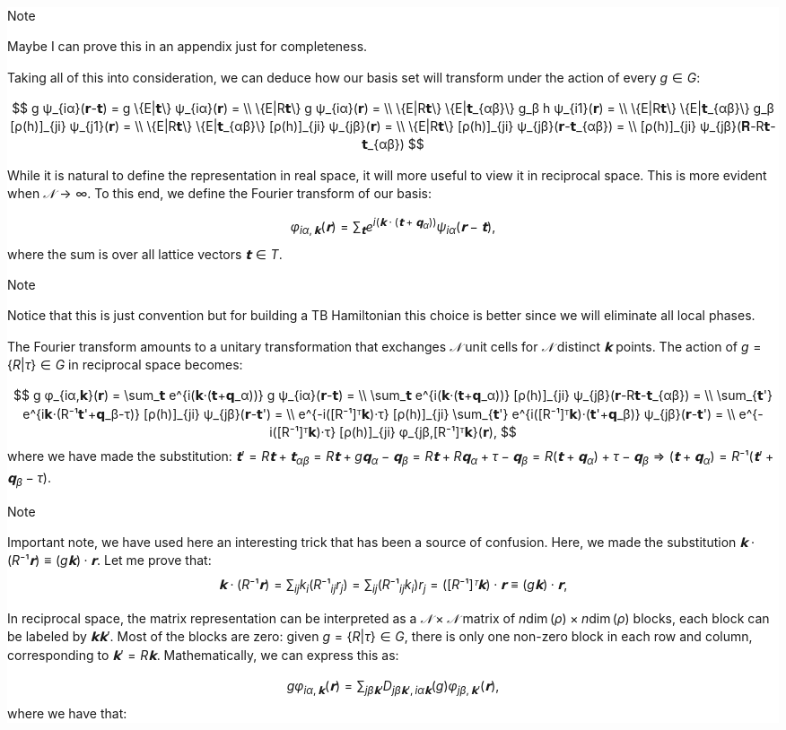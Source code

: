 > [!NOTE]
> Maybe I can prove this in an appendix just for completeness.

Taking all of this into consideration, we can deduce how our basis set will transform under
the action of every $g ∈ G$:

$$
g ψ_{iα}(𝗿-𝘁) = g \{E|𝘁\} ψ_{iα}(𝗿) = \\
\{E|R𝘁\} g ψ_{iα}(𝗿) = \\
\{E|R𝘁\} \{E|𝘁_{αβ}\} g_β h ψ_{i1}(𝗿) = \\
\{E|R𝘁\} \{E|𝘁_{αβ}\} g_β [ρ(h)]_{ji} ψ_{j1}(𝗿) = \\
\{E|R𝘁\} \{E|𝘁_{αβ}\} [ρ(h)]_{ji} ψ_{jβ}(𝗿) = \\
\{E|R𝘁\} [ρ(h)]_{ji} ψ_{jβ}(𝗿-𝘁_{αβ}) = \\
[ρ(h)]_{ji} ψ_{jβ}(𝐑-R𝘁-𝘁_{αβ})
$$

While it is natural to define the representation in real space, it will more useful to view
it in reciprocal space. This is more evident when $𝒩 → ∞$. 
To this end, we define the Fourier transform of our basis:

$$
φ_{iα,𝗸}(𝗿) = \sum_𝘁 e^{i(𝗸·(𝘁+𝗾_α))} ψ_{iα}(𝗿-𝘁),
$$
where the sum is over all lattice vectors $𝘁 ∈ T$.

> [!NOTE]
> Notice that this is just convention but for building a TB Hamiltonian this choice is
> better since we will eliminate all local phases.

The Fourier transform amounts to a unitary transformation that exchanges $𝒩$ unit
cells for $𝒩$ distinct $𝗸$ points.
The action of $g = \{ R|τ \} ∈ G$ in reciprocal space becomes:

$$
g φ_{iα,𝗸}(𝗿) = \sum_𝘁 e^{i(𝗸·(𝘁+𝗾_α))} g ψ_{iα}(𝗿-𝘁) = \\
\sum_𝘁 e^{i(𝗸·(𝘁+𝗾_α))} [ρ(h)]_{ji} ψ_{jβ}(𝗿-R𝘁-𝘁_{αβ}) = \\
\sum_{𝘁'} e^{i𝗸·(R⁻¹𝘁'+𝗾_β-τ)} [ρ(h)]_{ji} ψ_{jβ}(𝗿-𝘁') = \\
e^{-i([R⁻¹]ᵀ𝗸)·τ} [ρ(h)]_{ji} \sum_{𝘁'} e^{i([R⁻¹]ᵀ𝗸)·(𝘁'+𝗾_β)} ψ_{jβ}(𝗿-𝘁') = \\
e^{-i([R⁻¹]ᵀ𝗸)·τ} [ρ(h)]_{ji} φ_{jβ,[R⁻¹]ᵀ𝗸}(𝗿),
$$
where we have made the substitution: $𝘁' = R𝘁 + 𝘁_{αβ} = R𝘁 + g𝗾_α - 𝗾_β = R𝘁 + R𝗾_α + τ - 𝗾_β
= R (𝘁+𝗾_α) + τ - 𝗾_β ⇒ (𝘁+𝗾_α) = R⁻¹ (𝘁'+𝗾_β-τ)$.

> [!NOTE]
> Important note, we have used here an interesting trick that has been a source of confusion.
> Here, we made the substitution $𝗸·(R⁻¹𝗿) ≡ (g 𝗸)·𝗿$. Let me prove that:
> $$
> 𝗸·(R⁻¹𝗿) = \sum_{ij} k_i (R⁻¹_{ij} r_j) = \sum_{ij} (R⁻¹_{ij} k_i) r_j = ([R⁻¹]ᵀ 𝗸)·𝗿 ≡ (g 𝗸)·𝗿,
> $$

In reciprocal space, the matrix representation can be interpreted as a $𝒩 × 𝒩$
matrix of $n\dim(ρ) × n\dim(ρ)$ blocks, each block can be labeled by $𝗸𝗸'$.
Most of the blocks are zero: given $g = \{R|τ\} ∈ G$, there is only one non-zero block in each
row and column, corresponding to $𝗸' = R𝗸$. Mathematically, we can express this as:

$$
g φ_{iα,𝗸}(𝗿) = \sum_{jβ𝗸'} D_{jβ𝗸',iα𝗸}(g) φ_{jβ,𝗸'}(𝗿),
$$
where we have that:
